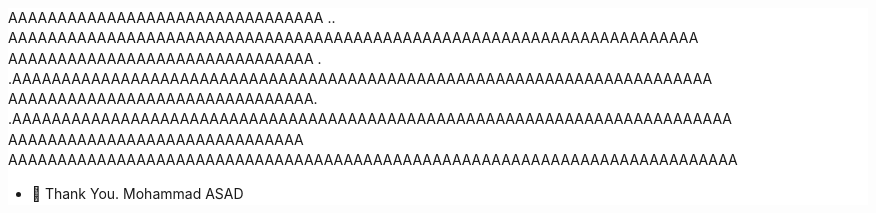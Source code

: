 AAAAAAAAAAAAAAAAAAAAAAAAAAAAAAAA ..                  AAAAAAAAAAAAAAAAAAAAAAAAAAAAAAAAAAAAAAAAAAAAAAAAAAAAAAAAAAAAAAAAAAAAAA
AAAAAAAAAAAAAAAAAAAAAAAAAAAAAAA .                  .AAAAAAAAAAAAAAAAAAAAAAAAAAAAAAAAAAAAAAAAAAAAAAAAAAAAAAAAAAAAAAAAAAAAAAA
AAAAAAAAAAAAAAAAAAAAAAAAAAAAAAA.                 .AAAAAAAAAAAAAAAAAAAAAAAAAAAAAAAAAAAAAAAAAAAAAAAAAAAAAAAAAAAAAAAAAAAAAAAAA
AAAAAAAAAAAAAAAAAAAAAAAAAAAAAA                   AAAAAAAAAAAAAAAAAAAAAAAAAAAAAAAAAAAAAAAAAAAAAAAAAAAAAAAAAAAAAAAAAAAAAAAAAA




- 💞️ Thank You. Mohammad ASAD

